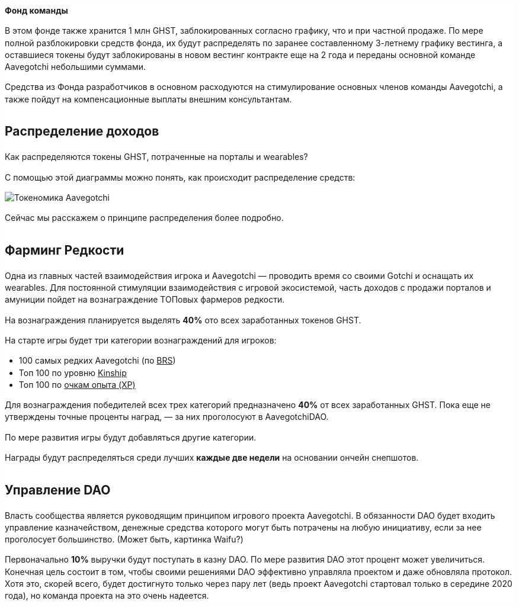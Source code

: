 
**Фонд команды**

В этом фонде также хранится 1 млн GHST, заблокированных согласно графику, что и при частной продаже. По мере полной разблокировки средств фонда, их будут распределять по заранее составленному 3-летнему графику вестинга, а оставшиеся токены будут заблокированы в новом вестинг контракте еще на 2 года и переданы основной команде Aavegotchi небольшими суммами.

Средства из Фонда разработчиков в основном расходуются на стимулирование основных членов команды Aavegotchi, а также пойдут на компенсационные выплаты внешним консультантам.

## Распределение доходов

Как распределяются токены GHST, потраченные на порталы и wearables?

С помощью этой диаграммы можно понять, как происходит распределение средств:
<div class="centerImageContainer">
<img class="centerImage" src="/tokenomics/ghstcircle.png" alt = "Токеномика Aavegotchi">
</div>

Сейчас мы расскажем о принципе распределения более подробно.


## Фарминг Редкости

Одна из главных частей взаимодействия игрока и Aavegotchi — проводить время со своими Gotchi и оснащать их wearables. Для постоянной стимуляции взаимодействия с игровой экосистемой, часть доходов с продажи порталов и амуниции пойдет на вознаграждение ТОПовых фармеров редкости.

На вознаграждения планируется выделять **40%** ото всех заработанных токенов GHST.

На старте игры будет три категории вознаграждений для игроков:

* 100 самых редких Aavegotchi (по [BRS](/rarity-farming#base-rarity-score))
* Топ 100 по уровню [Kinship](/traits#kinship)
* Топ 100 по [очкам опыта (XP)](/traits#experience)

Для вознаграждения победителей всех трех категорий предназначено **40%** от всех заработанных GHST. Пока еще не утверждены точные проценты наград, — за них проголосуют в AavegotchiDAO.

По мере развития игры будут добавляться другие категории.

Награды будут распределяться среди лучших **каждые две недели** на основании ончейн снепшотов.


## Управление DAO

Власть сообщества является руководящим принципом игрового проекта Aavegotchi. В обязанности DAO будет входить управление казначейством, денежные средства которого могут быть потрачены на любую инициативу, если за нее проголосует большинство. (Может быть, картинка Waifu?)

Первоначально **10%** выручки будут поступать в казну DAO. По мере развития DAO этот процент может увеличиться. Конечная цель состоит в том, чтобы своими решениями DAO эффективно управляла проектом и даже обновляла протокол. Хотя это, скорей всего, будет достигнуто только через пару лет (ведь проект Aavegotchi стартовал только в середине 2020 года), но команда проекта на это очень надеется.


